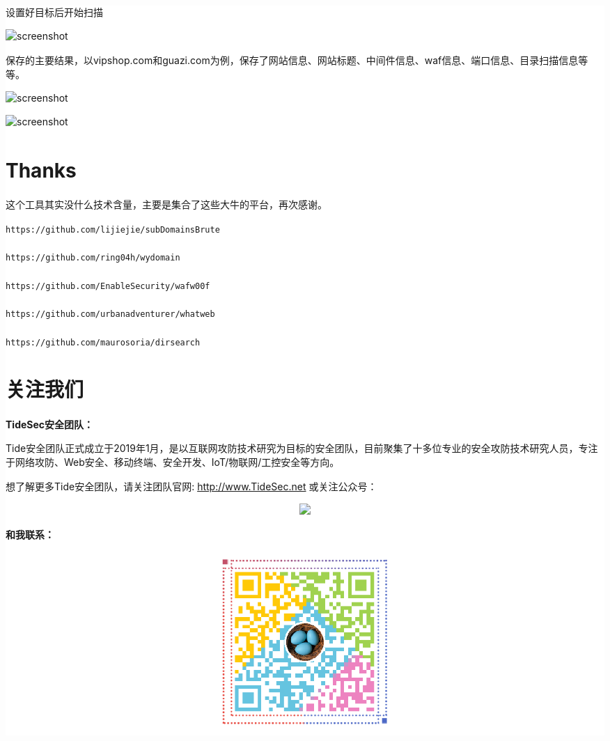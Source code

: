 设置好目标后开始扫描

![screenshot](images/002.png)

保存的主要结果，以vipshop.com和guazi.com为例，保存了网站信息、网站标题、中间件信息、waf信息、端口信息、目录扫描信息等等。

![screenshot](images/005.png)

![screenshot](images/006.png)


# Thanks

这个工具其实没什么技术含量，主要是集合了这些大牛的平台，再次感谢。

```
https://github.com/lijiejie/subDomainsBrute

https://github.com/ring04h/wydomain

https://github.com/EnableSecurity/wafw00f

https://github.com/urbanadventurer/whatweb

https://github.com/maurosoria/dirsearch
```


# 关注我们

**TideSec安全团队：**

Tide安全团队正式成立于2019年1月，是以互联网攻防技术研究为目标的安全团队，目前聚集了十多位专业的安全攻防技术研究人员，专注于网络攻防、Web安全、移动终端、安全开发、IoT/物联网/工控安全等方向。

想了解更多Tide安全团队，请关注团队官网: http://www.TideSec.net 或关注公众号：

<div align=center><img src=images/ewm.png width=30% ></div>

**和我联系：**

<div align=center><img src=images/zjwf.png width=30% ></div>

